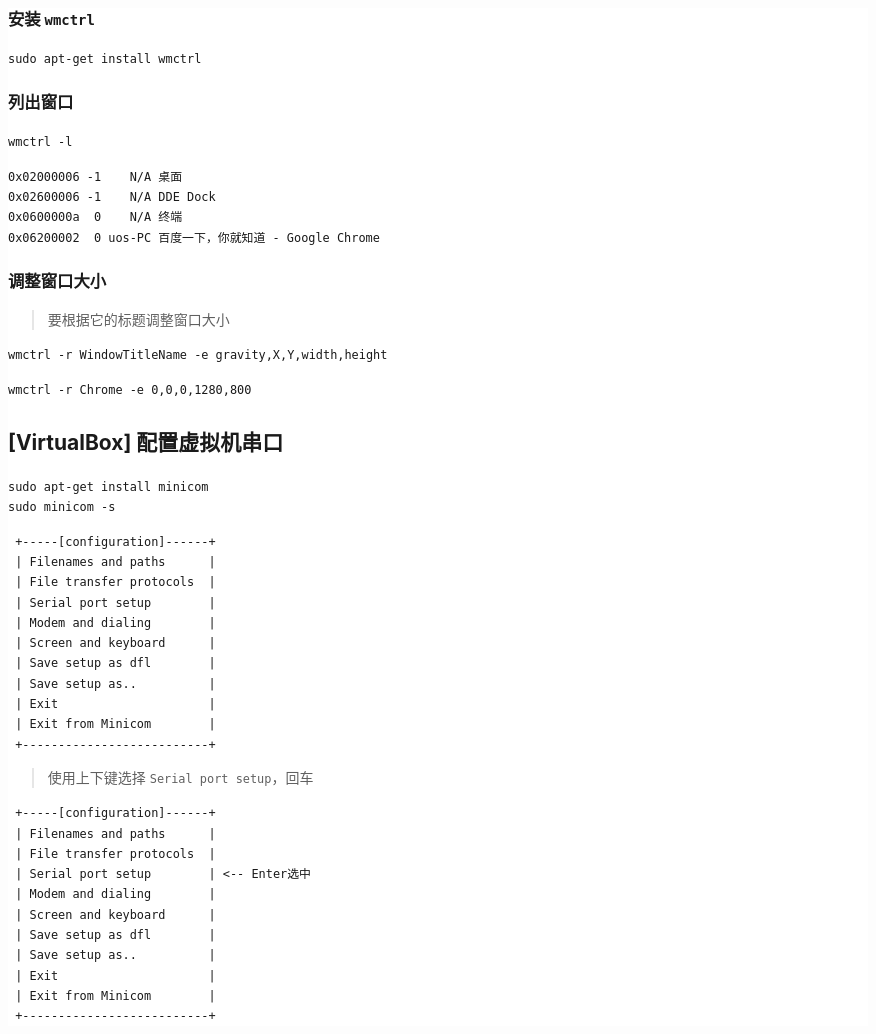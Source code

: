 ### 安装 `wmctrl`

```shell
sudo apt-get install wmctrl
```

### 列出窗口

```shell
wmctrl -l
```

```
0x02000006 -1    N/A 桌面
0x02600006 -1    N/A DDE Dock
0x0600000a  0    N/A 终端
0x06200002  0 uos-PC 百度一下，你就知道 - Google Chrome
```

### 调整窗口大小

> 要根据它的标题调整窗口大小

```shell
wmctrl -r WindowTitleName -e gravity,X,Y,width,height
```

```shell
wmctrl -r Chrome -e 0,0,0,1280,800
```

## [VirtualBox] 配置虚拟机串口

```shell
sudo apt-get install minicom
sudo minicom -s
```

```
 +-----[configuration]------+
 | Filenames and paths      |
 | File transfer protocols  |
 | Serial port setup        |
 | Modem and dialing        |
 | Screen and keyboard      |
 | Save setup as dfl        |
 | Save setup as..          |
 | Exit                     |
 | Exit from Minicom        |
 +--------------------------+
```

> 使用上下键选择 `Serial port setup`，回车

```
 +-----[configuration]------+ 
 | Filenames and paths      | 
 | File transfer protocols  | 
 | Serial port setup        | <-- Enter选中
 | Modem and dialing        | 
 | Screen and keyboard      |
 | Save setup as dfl        |
 | Save setup as..          |
 | Exit                     |
 | Exit from Minicom        |
 +--------------------------+
```
